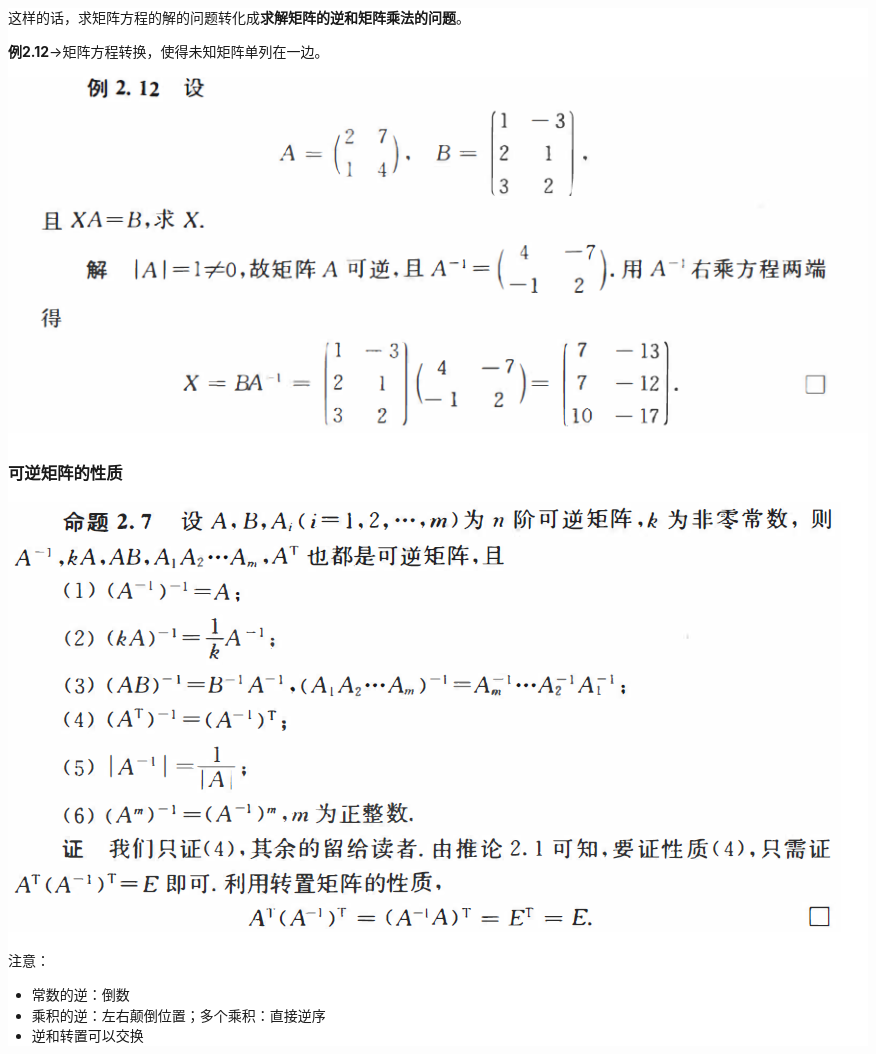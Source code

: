 这样的话，求矩阵方程的解的问题转化成**求解矩阵的逆和矩阵乘法的问题**。

**例2.12**->矩阵方程转换，使得未知矩阵单列在一边。

![image-20200402112822387](README/image-20200402112822387.png)

### 可逆矩阵的性质

![image-20200402112849037](README/image-20200402112849037.png)

注意：

- 常数的逆：倒数
- 乘积的逆：左右颠倒位置；多个乘积：直接逆序
- 逆和转置可以交换
